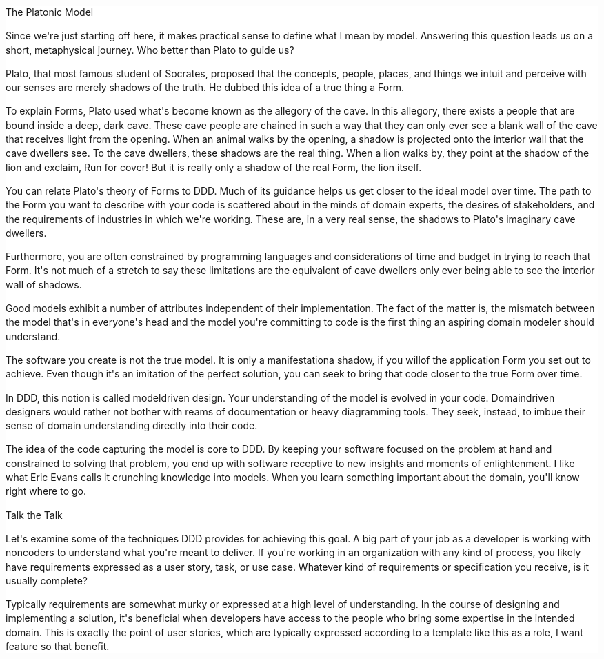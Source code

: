 The Platonic Model

Since we're just starting off here, it makes practical sense to define what I mean by model. Answering this question leads us on a short, metaphysical journey. Who better than Plato to guide us?

Plato, that most famous student of Socrates, proposed that the concepts, people, places, and things we intuit and perceive with our senses are merely shadows of the truth. He dubbed this idea of a true thing a Form.

To explain Forms, Plato used what's become known as the allegory of the cave. In this allegory, there exists a people that are bound inside a deep, dark cave. These cave people are chained in such a way that they can only ever see a blank wall of the cave that receives light from the opening. When an animal walks by the opening, a shadow is projected onto the interior wall that the cave dwellers see. To the cave dwellers, these shadows are the real thing. When a lion walks by, they point at the shadow of the lion and exclaim, Run for cover! But it is really only a shadow of the real Form, the lion itself.

You can relate Plato's theory of Forms to DDD. Much of its guidance helps us get closer to the ideal model over time. The path to the Form you want to describe with your code is scattered about in the minds of domain experts, the desires of stakeholders, and the requirements of industries in which we're working. These are, in a very real sense, the shadows to Plato's imaginary cave dwellers.

Furthermore, you are often constrained by programming languages and considerations of time and budget in trying to reach that Form. It's not much of a stretch to say these limitations are the equivalent of cave dwellers only ever being able to see the interior wall of shadows.

Good models exhibit a number of attributes independent of their implementation. The fact of the matter is, the mismatch between the model that's in everyone's head and the model you're committing to code is the first thing an aspiring domain modeler should understand.

The software you create is not the true model. It is only a manifestationa shadow, if you willof the application Form you set out to achieve. Even though it's an imitation of the perfect solution, you can seek to bring that code closer to the true Form over time.

In DDD, this notion is called modeldriven design. Your understanding of the model is evolved in your code. Domaindriven designers would rather not bother with reams of documentation or heavy diagramming tools. They seek, instead, to imbue their sense of domain understanding directly into their code.

The idea of the code capturing the model is core to DDD. By keeping your software focused on the problem at hand and constrained to solving that problem, you end up with software receptive to new insights and moments of enlightenment. I like what Eric Evans calls it crunching knowledge into models. When you learn something important about the domain, you'll know right where to go.

Talk the Talk

Let's examine some of the techniques DDD provides for achieving this goal. A big part of your job as a developer is working with noncoders to understand what you're meant to deliver. If you're working in an organization with any kind of process, you likely have requirements expressed as a user story, task, or use case. Whatever kind of requirements or specification you receive, is it usually complete?

Typically requirements are somewhat murky or expressed at a high level of understanding. In the course of designing and implementing a solution, it's beneficial when developers have access to the people who bring some expertise in the intended domain. This is exactly the point of user stories, which are typically expressed according to a template like this as a role, I want feature so that benefit.
